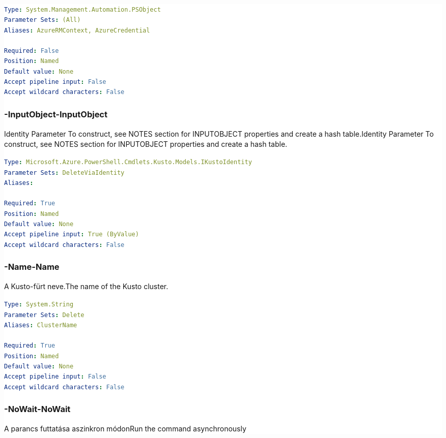 ```yaml
Type: System.Management.Automation.PSObject
Parameter Sets: (All)
Aliases: AzureRMContext, AzureCredential

Required: False
Position: Named
Default value: None
Accept pipeline input: False
Accept wildcard characters: False
```

### <span data-ttu-id="ac81c-117">-InputObject</span><span class="sxs-lookup"><span data-stu-id="ac81c-117">-InputObject</span></span>
<span data-ttu-id="ac81c-118">Identity Parameter To construct, see NOTES section for INPUTOBJECT properties and create a hash table.</span><span class="sxs-lookup"><span data-stu-id="ac81c-118">Identity Parameter To construct, see NOTES section for INPUTOBJECT properties and create a hash table.</span></span>

```yaml
Type: Microsoft.Azure.PowerShell.Cmdlets.Kusto.Models.IKustoIdentity
Parameter Sets: DeleteViaIdentity
Aliases:

Required: True
Position: Named
Default value: None
Accept pipeline input: True (ByValue)
Accept wildcard characters: False
```

### <span data-ttu-id="ac81c-119">-Name</span><span class="sxs-lookup"><span data-stu-id="ac81c-119">-Name</span></span>
<span data-ttu-id="ac81c-120">A Kusto-fürt neve.</span><span class="sxs-lookup"><span data-stu-id="ac81c-120">The name of the Kusto cluster.</span></span>

```yaml
Type: System.String
Parameter Sets: Delete
Aliases: ClusterName

Required: True
Position: Named
Default value: None
Accept pipeline input: False
Accept wildcard characters: False
```

### <span data-ttu-id="ac81c-121">-NoWait</span><span class="sxs-lookup"><span data-stu-id="ac81c-121">-NoWait</span></span>
<span data-ttu-id="ac81c-122">A parancs futtatása aszinkron módon</span><span class="sxs-lookup"><span data-stu-id="ac81c-122">Run the command asynchronously</span></span>
